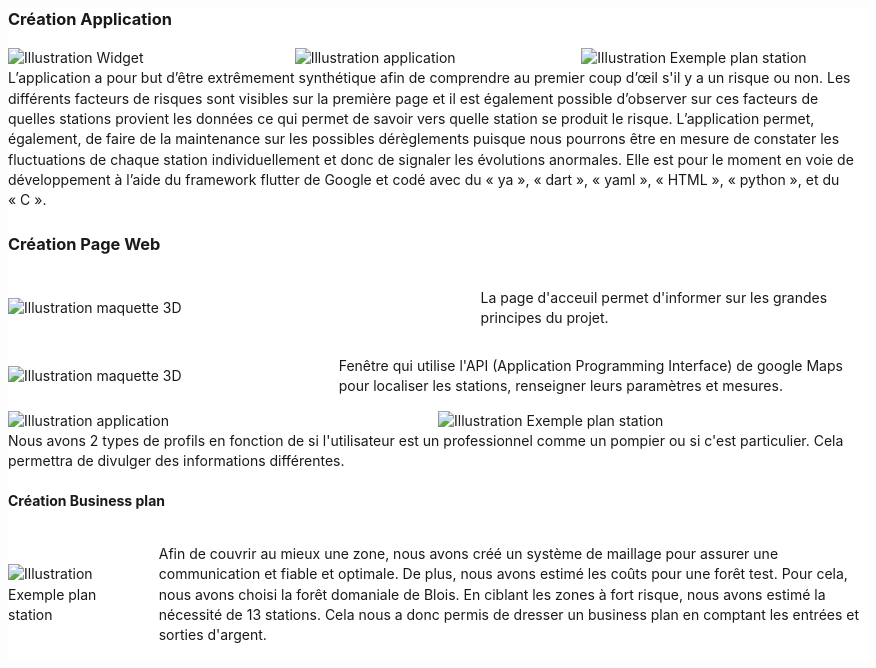 ###  Création Application
<div style="display:flex; justify-content:center;">
    <img src="/assets/Widget.jpg" alt="Illustration Widget" width="50%">
    <img src="/assets/Application.jpg" alt="Illustration application" width="50%">
    <img src="/assets/Chartre graphique.jpg" alt="Illustration Exemple plan station" width="50%">
</div>
L’application a pour but d’être extrêmement synthétique afin de comprendre au premier coup d’œil s'il y a un risque ou non. Les différents facteurs de risques sont visibles sur la première page et il est également possible d’observer sur ces facteurs de quelles stations provient les données ce qui permet de savoir vers quelle station se produit le risque.
L’application permet, également, de faire de la maintenance sur les possibles dérèglements puisque nous pourrons être en mesure de constater les fluctuations de chaque station individuellement et donc de signaler les évolutions anormales. Elle est pour le moment en voie de développement à l’aide du framework flutter de Google et codé avec du « ya », « dart », « yaml », « HTML », « python », et du « C ».

###  Création Page Web

<div style="display:flex; align-items:center;">
    <img src="/assets/HomesiteF.png" alt="Illustration maquette 3D" width="65%" style="margin-right:10px;">
    <p style="margin-left:10px;">La page d'acceuil permet d'informer sur les grandes principes du projet.</p>
</div>

<div style="display:flex; align-items:center;">
    <img src="/assets/Mapsite.png" alt="Illustration maquette 3D" width="65%" style="margin-right:10px;">
    <p style="margin-left:10px;">Fenêtre qui utilise l'API (Application Programming Interface) de google Maps pour localiser les stations, renseigner leurs paramètres et mesures.</p>
</div>

<div style="display:flex; justify-content:center;">
    <img src="/assets/EspacesiteF.png" alt="Illustration application" width="50%">
    <img src="/assets/Espacesite2F.png" alt="Illustration Exemple plan station" width="50%">
</div>
Nous avons 2 types de profils en fonction de si l'utilisateur est un professionnel comme un pompier ou si c'est particulier. Cela permettra de divulger des informations différentes.

#### Création Business plan
<div style="display:flex; align-items:center;">
    <img src="/assets/Exemple plan station.jpg" alt="Illustration Exemple plan station" width="60%" style="margin-right:10px;">
    <p style="margin-left:10px;">
    Afin de couvrir au mieux une zone, nous avons créé un système de maillage pour assurer une communication et fiable et optimale. 
    De plus, nous avons estimé les coûts pour une forêt test. Pour cela, nous avons choisi la forêt domaniale de Blois. En ciblant les zones à fort risque, nous avons estimé la nécessité de 13 stations. Cela nous a donc permis de dresser un business plan en comptant les entrées et sorties d'argent.
    </p>
</div>
